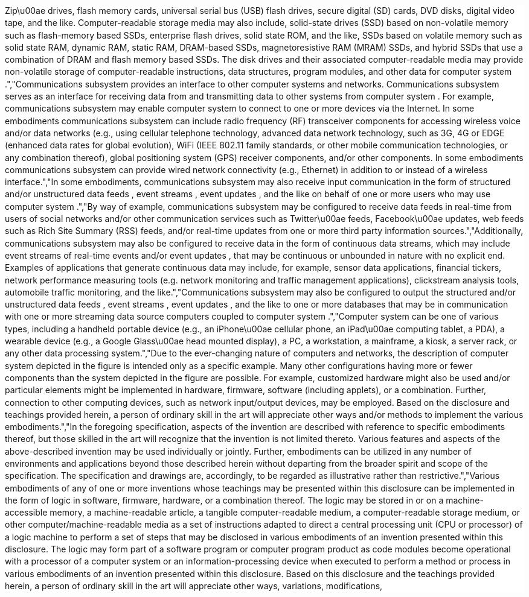 Zip\u00ae drives, flash memory cards, universal serial bus (USB) flash drives, secure digital (SD) cards, DVD disks, digital video tape, and the like. Computer-readable storage media  may also include, solid-state drives (SSD) based on non-volatile memory such as flash-memory based SSDs, enterprise flash drives, solid state ROM, and the like, SSDs based on volatile memory such as solid state RAM, dynamic RAM, static RAM, DRAM-based SSDs, magnetoresistive RAM (MRAM) SSDs, and hybrid SSDs that use a combination of DRAM and flash memory based SSDs. The disk drives and their associated computer-readable media may provide non-volatile storage of computer-readable instructions, data structures, program modules, and other data for computer system .","Communications subsystem  provides an interface to other computer systems and networks. Communications subsystem  serves as an interface for receiving data from and transmitting data to other systems from computer system . For example, communications subsystem  may enable computer system  to connect to one or more devices via the Internet. In some embodiments communications subsystem  can include radio frequency (RF) transceiver components for accessing wireless voice and\/or data networks (e.g., using cellular telephone technology, advanced data network technology, such as 3G, 4G or EDGE (enhanced data rates for global evolution), WiFi (IEEE 802.11 family standards, or other mobile communication technologies, or any combination thereof), global positioning system (GPS) receiver components, and\/or other components. In some embodiments communications subsystem  can provide wired network connectivity (e.g., Ethernet) in addition to or instead of a wireless interface.","In some embodiments, communications subsystem  may also receive input communication in the form of structured and\/or unstructured data feeds , event streams , event updates , and the like on behalf of one or more users who may use computer system .","By way of example, communications subsystem  may be configured to receive data feeds  in real-time from users of social networks and\/or other communication services such as Twitter\u00ae feeds, Facebook\u00ae updates, web feeds such as Rich Site Summary (RSS) feeds, and\/or real-time updates from one or more third party information sources.","Additionally, communications subsystem  may also be configured to receive data in the form of continuous data streams, which may include event streams  of real-time events and\/or event updates , that may be continuous or unbounded in nature with no explicit end. Examples of applications that generate continuous data may include, for example, sensor data applications, financial tickers, network performance measuring tools (e.g. network monitoring and traffic management applications), clickstream analysis tools, automobile traffic monitoring, and the like.","Communications subsystem  may also be configured to output the structured and\/or unstructured data feeds , event streams , event updates , and the like to one or more databases that may be in communication with one or more streaming data source computers coupled to computer system .","Computer system  can be one of various types, including a handheld portable device (e.g., an iPhone\u00ae cellular phone, an iPad\u00ae computing tablet, a PDA), a wearable device (e.g., a Google Glass\u00ae head mounted display), a PC, a workstation, a mainframe, a kiosk, a server rack, or any other data processing system.","Due to the ever-changing nature of computers and networks, the description of computer system  depicted in the figure is intended only as a specific example. Many other configurations having more or fewer components than the system depicted in the figure are possible. For example, customized hardware might also be used and\/or particular elements might be implemented in hardware, firmware, software (including applets), or a combination. Further, connection to other computing devices, such as network input\/output devices, may be employed. Based on the disclosure and teachings provided herein, a person of ordinary skill in the art will appreciate other ways and\/or methods to implement the various embodiments.","In the foregoing specification, aspects of the invention are described with reference to specific embodiments thereof, but those skilled in the art will recognize that the invention is not limited thereto. Various features and aspects of the above-described invention may be used individually or jointly. Further, embodiments can be utilized in any number of environments and applications beyond those described herein without departing from the broader spirit and scope of the specification. The specification and drawings are, accordingly, to be regarded as illustrative rather than restrictive.","Various embodiments of any of one or more inventions whose teachings may be presented within this disclosure can be implemented in the form of logic in software, firmware, hardware, or a combination thereof. The logic may be stored in or on a machine-accessible memory, a machine-readable article, a tangible computer-readable medium, a computer-readable storage medium, or other computer\/machine-readable media as a set of instructions adapted to direct a central processing unit (CPU or processor) of a logic machine to perform a set of steps that may be disclosed in various embodiments of an invention presented within this disclosure. The logic may form part of a software program or computer program product as code modules become operational with a processor of a computer system or an information-processing device when executed to perform a method or process in various embodiments of an invention presented within this disclosure. Based on this disclosure and the teachings provided herein, a person of ordinary skill in the art will appreciate other ways, variations, modifications,